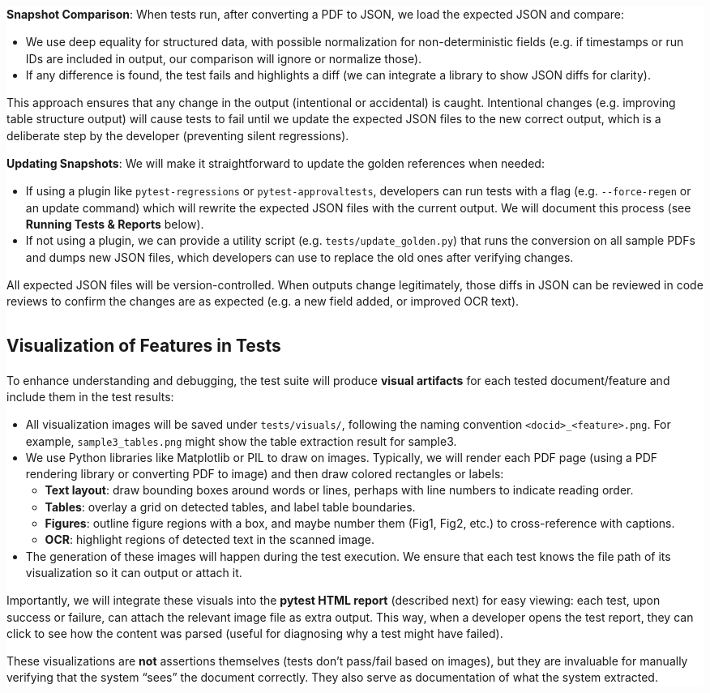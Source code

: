 **Snapshot Comparison**: When tests run, after converting a PDF to JSON, we load the expected JSON and compare:
- We use deep equality for structured data, with possible normalization for non-deterministic fields (e.g. if timestamps or run IDs are included in output, our comparison will ignore or normalize those).
- If any difference is found, the test fails and highlights a diff (we can integrate a library to show JSON diffs for clarity).

This approach ensures that any change in the output (intentional or accidental) is caught. Intentional changes (e.g. improving table structure output) will cause tests to fail until we update the expected JSON files to the new correct output, which is a deliberate step by the developer (preventing silent regressions).

**Updating Snapshots**: We will make it straightforward to update the golden references when needed:
- If using a plugin like `pytest-regressions` or `pytest-approvaltests`, developers can run tests with a flag (e.g. `--force-regen` or an update command) which will rewrite the expected JSON files with the current output. We will document this process (see **Running Tests & Reports** below).
- If not using a plugin, we can provide a utility script (e.g. `tests/update_golden.py`) that runs the conversion on all sample PDFs and dumps new JSON files, which developers can use to replace the old ones after verifying changes.

All expected JSON files will be version-controlled. When outputs change legitimately, those diffs in JSON can be reviewed in code reviews to confirm the changes are as expected (e.g. a new field added, or improved OCR text).

## Visualization of Features in Tests

To enhance understanding and debugging, the test suite will produce **visual artifacts** for each tested document/feature and include them in the test results:

- All visualization images will be saved under `tests/visuals/`, following the naming convention `<docid>_<feature>.png`. For example, `sample3_tables.png` might show the table extraction result for sample3.
- We use Python libraries like Matplotlib or PIL to draw on images. Typically, we will render each PDF page (using a PDF rendering library or converting PDF to image) and then draw colored rectangles or labels:
  - **Text layout**: draw bounding boxes around words or lines, perhaps with line numbers to indicate reading order.
  - **Tables**: overlay a grid on detected tables, and label table boundaries.
  - **Figures**: outline figure regions with a box, and maybe number them (Fig1, Fig2, etc.) to cross-reference with captions.
  - **OCR**: highlight regions of detected text in the scanned image.
- The generation of these images will happen during the test execution. We ensure that each test knows the file path of its visualization so it can output or attach it.

Importantly, we will integrate these visuals into the **pytest HTML report** (described next) for easy viewing:
each test, upon success or failure, can attach the relevant image file as extra output. This way, when a developer opens the test report, they can click to see how the content was parsed (useful for diagnosing why a test might have failed).

These visualizations are **not** assertions themselves (tests don’t pass/fail based on images), but they are invaluable for manually verifying that the system “sees” the document correctly. They also serve as documentation of what the system extracted.
